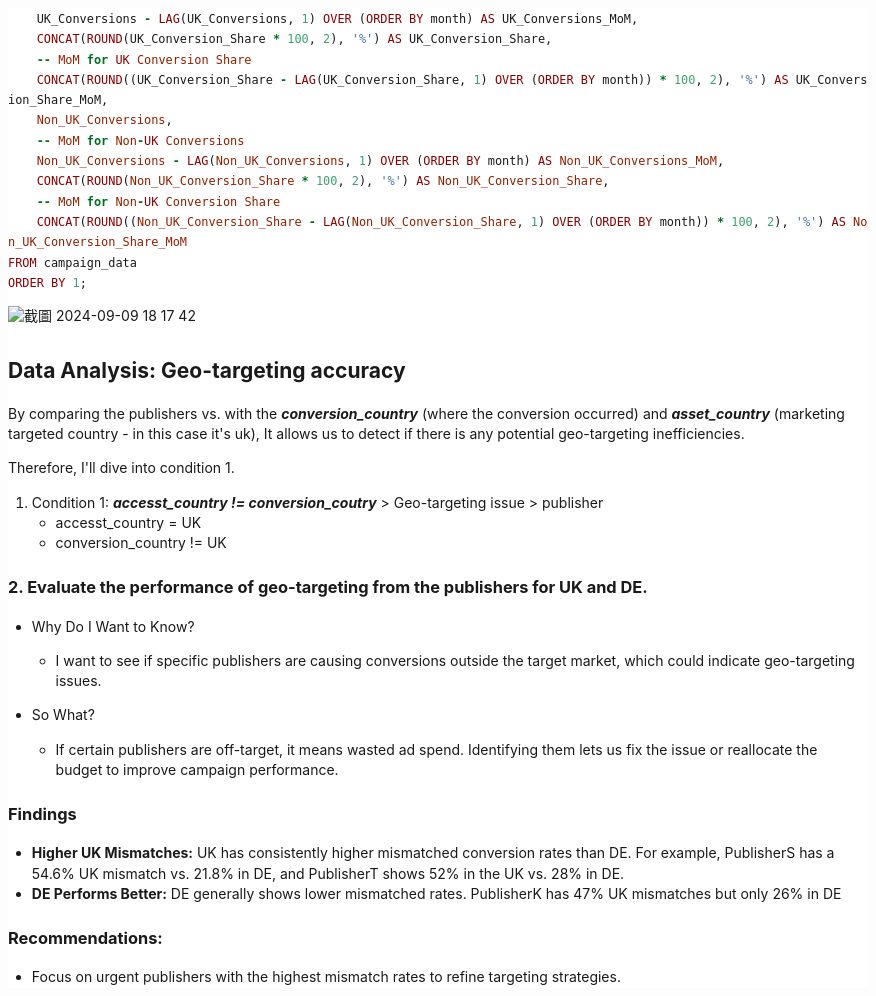 ```ruby
    UK_Conversions - LAG(UK_Conversions, 1) OVER (ORDER BY month) AS UK_Conversions_MoM,
    CONCAT(ROUND(UK_Conversion_Share * 100, 2), '%') AS UK_Conversion_Share,
    -- MoM for UK Conversion Share
    CONCAT(ROUND((UK_Conversion_Share - LAG(UK_Conversion_Share, 1) OVER (ORDER BY month)) * 100, 2), '%') AS UK_Conversion_Share_MoM,
    Non_UK_Conversions,
    -- MoM for Non-UK Conversions
    Non_UK_Conversions - LAG(Non_UK_Conversions, 1) OVER (ORDER BY month) AS Non_UK_Conversions_MoM,
    CONCAT(ROUND(Non_UK_Conversion_Share * 100, 2), '%') AS Non_UK_Conversion_Share,
    -- MoM for Non-UK Conversion Share
    CONCAT(ROUND((Non_UK_Conversion_Share - LAG(Non_UK_Conversion_Share, 1) OVER (ORDER BY month)) * 100, 2), '%') AS Non_UK_Conversion_Share_MoM
FROM campaign_data
ORDER BY 1;
```

![截圖 2024-09-09 18 17 42](https://github.com/user-attachments/assets/181fc125-be62-4167-a79d-567e5dac547e)

## Data Analysis: Geo-targeting accuracy
By comparing the publishers vs. with the **_conversion_country_** (where the conversion occurred) and **_asset_country_** (marketing targeted country - in this case it's uk), It allows us to detect if there is any potential geo-targeting inefficiencies.

Therefore, I'll dive into condition 1.
1. Condition 1: **_accesst_country != conversion_coutry_** > Geo-targeting issue > publisher
     - accesst_country = UK
     - conversion_country != UK


### **2.  Evaluate the performance of geo-targeting from the publishers for UK and DE.**
- Why Do I Want to Know?
    - I want to see if specific publishers are causing conversions outside the target market, which could indicate geo-targeting issues.

- So What?
    - If certain publishers are off-target, it means wasted ad spend. Identifying them lets us fix the issue or reallocate the budget to improve campaign performance.

 
### **Findings**
- **Higher UK Mismatches:** UK has consistently higher mismatched conversion rates than DE. For example, PublisherS has a 54.6% UK mismatch vs. 21.8% in DE, and PublisherT shows 52% in the UK vs. 28% in DE.
- **DE Performs Better:** DE generally shows lower mismatched rates. PublisherK has 47% UK mismatches but only 26% in DE

### **Recommendations:**
- Focus on urgent publishers with the highest mismatch rates to refine targeting strategies.
